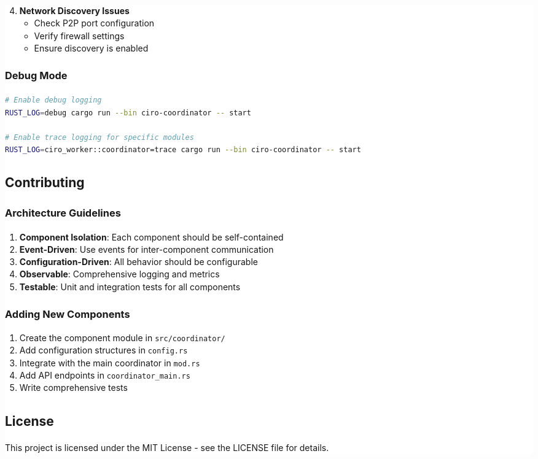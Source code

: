 4. **Network Discovery Issues**
   - Check P2P port configuration
   - Verify firewall settings
   - Ensure discovery is enabled

### Debug Mode
```bash
# Enable debug logging
RUST_LOG=debug cargo run --bin ciro-coordinator -- start

# Enable trace logging for specific modules
RUST_LOG=ciro_worker::coordinator=trace cargo run --bin ciro-coordinator -- start
```

## Contributing

### Architecture Guidelines
1. **Component Isolation**: Each component should be self-contained
2. **Event-Driven**: Use events for inter-component communication
3. **Configuration-Driven**: All behavior should be configurable
4. **Observable**: Comprehensive logging and metrics
5. **Testable**: Unit and integration tests for all components

### Adding New Components
1. Create the component module in `src/coordinator/`
2. Add configuration structures in `config.rs`
3. Integrate with the main coordinator in `mod.rs`
4. Add API endpoints in `coordinator_main.rs`
5. Write comprehensive tests

## License

This project is licensed under the MIT License - see the LICENSE file for details. 